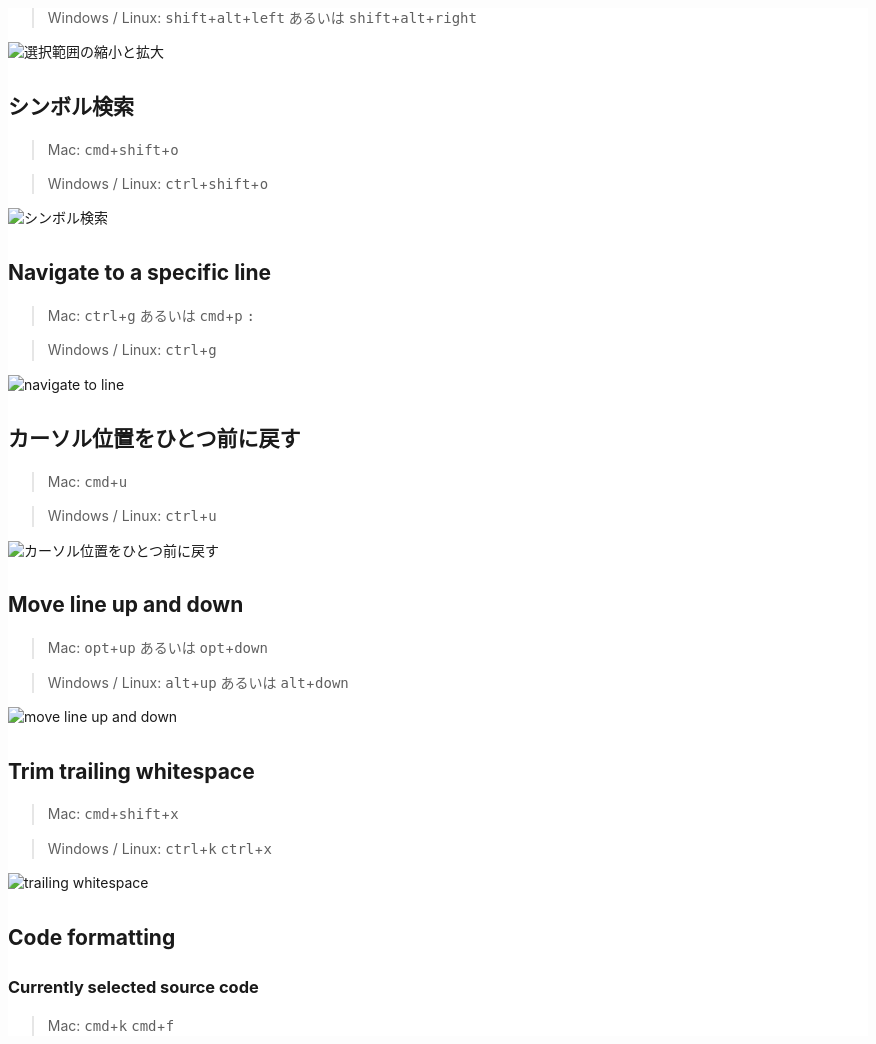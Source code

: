 > Windows / Linux: <kbd>shift</kbd>+<kbd>alt</kbd>+<kbd>left</kbd> あるいは <kbd>shift</kbd>+<kbd>alt</kbd>+<kbd>right</kbd>

![選択範囲の縮小と拡大](/media/shrink_expand_selection.gif)

## シンボル検索

> Mac: <kbd>cmd</kbd>+<kbd>shift</kbd>+<kbd>o</kbd>

> Windows / Linux: <kbd>ctrl</kbd>+<kbd>shift</kbd>+<kbd>o</kbd>

![シンボル検索](/media/find_by_symbol.gif)

## Navigate to a specific line

> Mac: <kbd>ctrl</kbd>+<kbd>g</kbd> あるいは <kbd>cmd</kbd>+<kbd>p</kbd> <kbd>:</kbd>

> Windows / Linux: <kbd>ctrl</kbd>+<kbd>g</kbd>

![navigate to line](/media/navigate_to_line.gif)

## カーソル位置をひとつ前に戻す

> Mac: <kbd>cmd</kbd>+<kbd>u</kbd>

> Windows / Linux: <kbd>ctrl</kbd>+<kbd>u</kbd>

![カーソル位置をひとつ前に戻す](/media/undo_cursor_position.gif)

## Move line up and down

> Mac: <kbd>opt</kbd>+<kbd>up</kbd> あるいは <kbd>opt</kbd>+<kbd>down</kbd>

> Windows / Linux: <kbd>alt</kbd>+<kbd>up</kbd> あるいは <kbd>alt</kbd>+<kbd>down</kbd>

![move line up and down](/media/move_line.gif)

## Trim trailing whitespace

> Mac: <kbd>cmd</kbd>+<kbd>shift</kbd>+<kbd>x</kbd>

> Windows / Linux: <kbd>ctrl</kbd>+<kbd>k</kbd> <kbd>ctrl</kbd>+<kbd>x</kbd>

![trailing whitespace](/media/trim_whitespace.gif)

## Code formatting

### Currently selected source code

> Mac: <kbd>cmd</kbd>+<kbd>k</kbd> <kbd>cmd</kbd>+<kbd>f</kbd>
